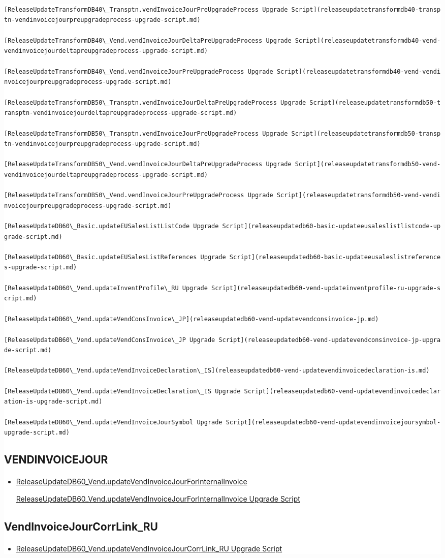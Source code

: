     [ReleaseUpdateTransformDB40\_Transptn.vendInvoiceJourPreUpgradeProcess Upgrade Script](releaseupdatetransformdb40-transptn-vendinvoicejourpreupgradeprocess-upgrade-script.md)
    
    [ReleaseUpdateTransformDB40\_Vend.vendInvoiceJourDeltaPreUpgradeProcess Upgrade Script](releaseupdatetransformdb40-vend-vendinvoicejourdeltapreupgradeprocess-upgrade-script.md)
    
    [ReleaseUpdateTransformDB40\_Vend.vendInvoiceJourPreUpgradeProcess Upgrade Script](releaseupdatetransformdb40-vend-vendinvoicejourpreupgradeprocess-upgrade-script.md)
    
    [ReleaseUpdateTransformDB50\_Transptn.vendInvoiceJourDeltaPreUpgradeProcess Upgrade Script](releaseupdatetransformdb50-transptn-vendinvoicejourdeltapreupgradeprocess-upgrade-script.md)
    
    [ReleaseUpdateTransformDB50\_Transptn.vendInvoiceJourPreUpgradeProcess Upgrade Script](releaseupdatetransformdb50-transptn-vendinvoicejourpreupgradeprocess-upgrade-script.md)
    
    [ReleaseUpdateTransformDB50\_Vend.vendInvoiceJourDeltaPreUpgradeProcess Upgrade Script](releaseupdatetransformdb50-vend-vendinvoicejourdeltapreupgradeprocess-upgrade-script.md)
    
    [ReleaseUpdateTransformDB50\_Vend.vendInvoiceJourPreUpgradeProcess Upgrade Script](releaseupdatetransformdb50-vend-vendinvoicejourpreupgradeprocess-upgrade-script.md)
    
    [ReleaseUpdateDB60\_Basic.updateEUSalesListListCode Upgrade Script](releaseupdatedb60-basic-updateeusaleslistlistcode-upgrade-script.md)
    
    [ReleaseUpdateDB60\_Basic.updateEUSalesListReferences Upgrade Script](releaseupdatedb60-basic-updateeusaleslistreferences-upgrade-script.md)
    
    [ReleaseUpdateDB60\_Vend.updateInventProfile\_RU Upgrade Script](releaseupdatedb60-vend-updateinventprofile-ru-upgrade-script.md)
    
    [ReleaseUpdateDB60\_Vend.updateVendConsInvoice\_JP](releaseupdatedb60-vend-updatevendconsinvoice-jp.md)
    
    [ReleaseUpdateDB60\_Vend.updateVendConsInvoice\_JP Upgrade Script](releaseupdatedb60-vend-updatevendconsinvoice-jp-upgrade-script.md)
    
    [ReleaseUpdateDB60\_Vend.updateVendInvoiceDeclaration\_IS](releaseupdatedb60-vend-updatevendinvoicedeclaration-is.md)
    
    [ReleaseUpdateDB60\_Vend.updateVendInvoiceDeclaration\_IS Upgrade Script](releaseupdatedb60-vend-updatevendinvoicedeclaration-is-upgrade-script.md)
    
    [ReleaseUpdateDB60\_Vend.updateVendInvoiceJourSymbol Upgrade Script](releaseupdatedb60-vend-updatevendinvoicejoursymbol-upgrade-script.md)

## VENDINVOICEJOUR

  -  
    [ReleaseUpdateDB60\_Vend.updateVendInvoiceJourForInternalInvoice](releaseupdatedb60-vend-updatevendinvoicejourforinternalinvoice.md)
    
    [ReleaseUpdateDB60\_Vend.updateVendInvoiceJourForInternalInvoice Upgrade Script](releaseupdatedb60-vend-updatevendinvoicejourforinternalinvoice-upgrade-script.md)

## VendInvoiceJourCorrLink\_RU

  -  
    [ReleaseUpdateDB60\_Vend.updateVendInvoiceJourCorrLink\_RU Upgrade Script](releaseupdatedb60-vend-updatevendinvoicejourcorrlink-ru-upgrade-script.md)
